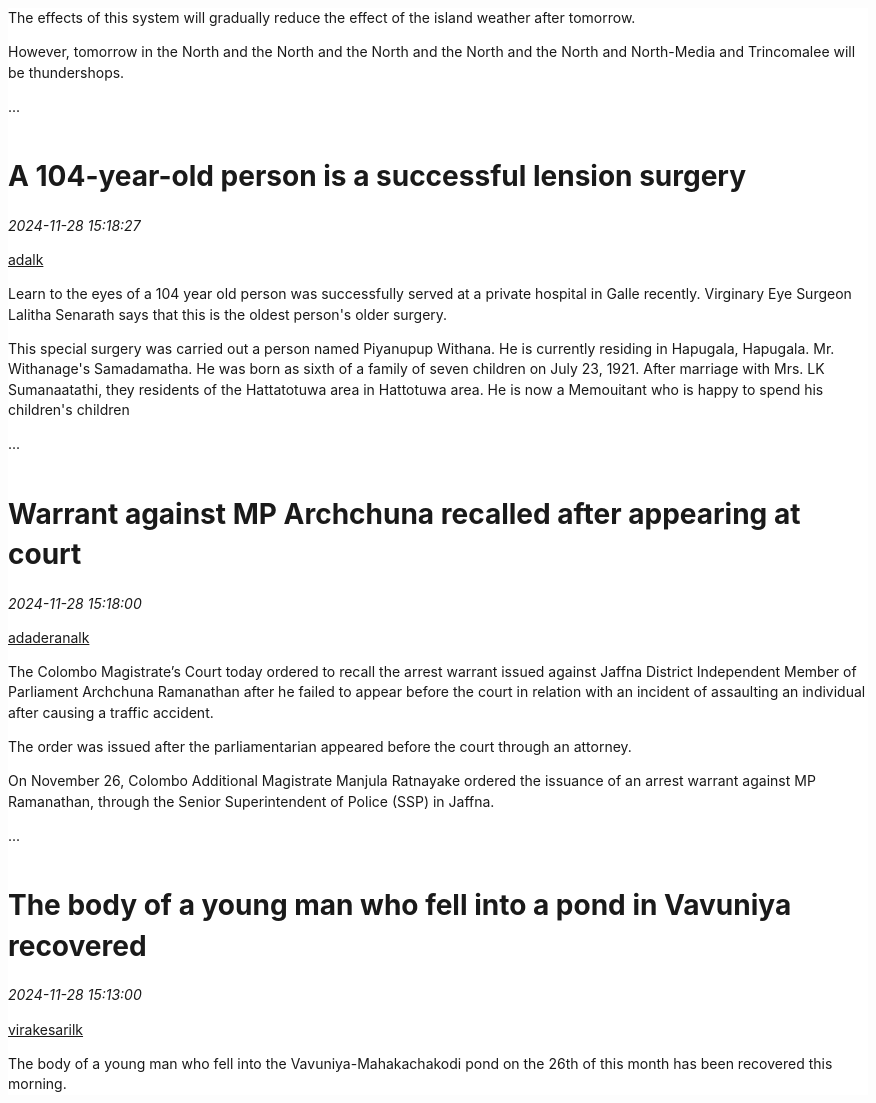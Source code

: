 The effects of this system will gradually reduce the effect of the island weather after tomorrow.

However, tomorrow in the North and the North and the North and the North and the North and North-Media and Trincomalee will be thundershops.

...



# A 104-year-old person is a successful lension surgery

*2024-11-28 15:18:27*

[adalk](https://www.ada.lk/breaking_news/අවුරුදු-104ක-පුද්ගලයෙකු-ඇස්වලට-සාර්ථක-කාච-දැමීමේ-සැත්කමක්/11-413336)

Learn to the eyes of a 104 year old person was successfully served at a private hospital in Galle recently. Virginary Eye Surgeon Lalitha Senarath says that this is the oldest person's older surgery.

This special surgery was carried out a person named Piyanupup Withana. He is currently residing in Hapugala, Hapugala. Mr. Withanage's Samadamatha. He was born as sixth of a family of seven children on July 23, 1921. After marriage with Mrs. LK Sumanaatathi, they residents of the Hattatotuwa area in Hattotuwa area. He is now a Memouitant who is happy to spend his children's children

...



# Warrant against MP Archchuna recalled after appearing at court

*2024-11-28 15:18:00*

[adaderanalk](https://www.adaderana.lk/news/103842/warrant-against-mp-archchuna-recalled-after-appearing-at-court)

The Colombo Magistrate’s Court today ordered to recall the arrest warrant issued against Jaffna District Independent Member of Parliament Archchuna Ramanathan after he failed to appear before the court in relation with an incident of assaulting an individual after causing a traffic accident.

The order was issued after the parliamentarian appeared before the court through an attorney.

On November 26, Colombo Additional Magistrate Manjula Ratnayake ordered the issuance of an arrest warrant against MP Ramanathan, through the Senior Superintendent of Police (SSP) in Jaffna.

...



# The body of a young man who fell into a pond in Vavuniya recovered

*2024-11-28 15:13:00*

[virakesarilk](https://www.virakesari.lk/article/199934)

The body of a young man who fell into the Vavuniya-Mahakachakodi pond on the 26th of this month has been recovered this morning.
